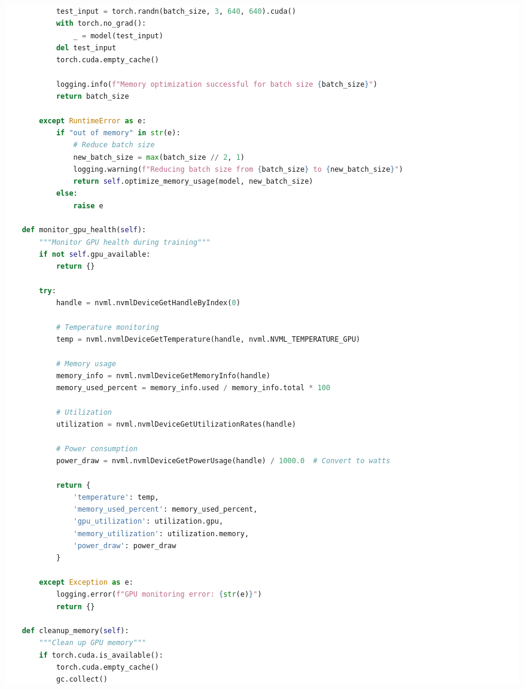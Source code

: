 ```python
            test_input = torch.randn(batch_size, 3, 640, 640).cuda()
            with torch.no_grad():
                _ = model(test_input)
            del test_input
            torch.cuda.empty_cache()
            
            logging.info(f"Memory optimization successful for batch size {batch_size}")
            return batch_size
            
        except RuntimeError as e:
            if "out of memory" in str(e):
                # Reduce batch size
                new_batch_size = max(batch_size // 2, 1)
                logging.warning(f"Reducing batch size from {batch_size} to {new_batch_size}")
                return self.optimize_memory_usage(model, new_batch_size)
            else:
                raise e
    
    def monitor_gpu_health(self):
        """Monitor GPU health during training"""
        if not self.gpu_available:
            return {}
        
        try:
            handle = nvml.nvmlDeviceGetHandleByIndex(0)
            
            # Temperature monitoring
            temp = nvml.nvmlDeviceGetTemperature(handle, nvml.NVML_TEMPERATURE_GPU)
            
            # Memory usage
            memory_info = nvml.nvmlDeviceGetMemoryInfo(handle)
            memory_used_percent = memory_info.used / memory_info.total * 100
            
            # Utilization
            utilization = nvml.nvmlDeviceGetUtilizationRates(handle)
            
            # Power consumption
            power_draw = nvml.nvmlDeviceGetPowerUsage(handle) / 1000.0  # Convert to watts
            
            return {
                'temperature': temp,
                'memory_used_percent': memory_used_percent,
                'gpu_utilization': utilization.gpu,
                'memory_utilization': utilization.memory,
                'power_draw': power_draw
            }
            
        except Exception as e:
            logging.error(f"GPU monitoring error: {str(e)}")
            return {}
    
    def cleanup_memory(self):
        """Clean up GPU memory"""
        if torch.cuda.is_available():
            torch.cuda.empty_cache()
            gc.collect()
```
